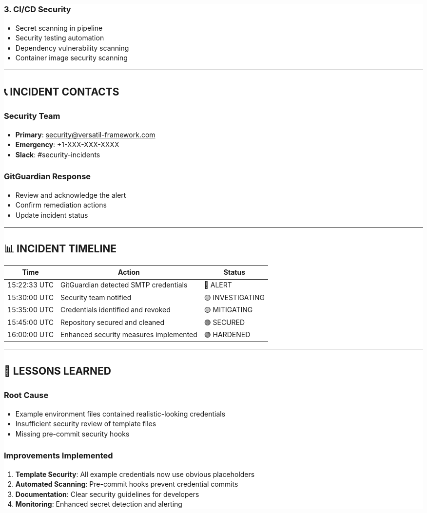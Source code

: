### 3. **CI/CD Security**
- Secret scanning in pipeline
- Security testing automation
- Dependency vulnerability scanning
- Container image security scanning

---

## 📞 **INCIDENT CONTACTS**

### **Security Team**
- **Primary**: security@versatil-framework.com
- **Emergency**: +1-XXX-XXX-XXXX
- **Slack**: #security-incidents

### **GitGuardian Response**
- Review and acknowledge the alert
- Confirm remediation actions
- Update incident status

---

## 📊 **INCIDENT TIMELINE**

| Time | Action | Status |
|------|--------|--------|
| 15:22:33 UTC | GitGuardian detected SMTP credentials | 🔴 ALERT |
| 15:30:00 UTC | Security team notified | 🟡 INVESTIGATING |
| 15:35:00 UTC | Credentials identified and revoked | 🟡 MITIGATING |
| 15:45:00 UTC | Repository secured and cleaned | 🟢 SECURED |
| 16:00:00 UTC | Enhanced security measures implemented | 🟢 HARDENED |

---

## 🎯 **LESSONS LEARNED**

### **Root Cause**
- Example environment files contained realistic-looking credentials
- Insufficient security review of template files
- Missing pre-commit security hooks

### **Improvements Implemented**
1. **Template Security**: All example credentials now use obvious placeholders
2. **Automated Scanning**: Pre-commit hooks prevent credential commits
3. **Documentation**: Clear security guidelines for developers
4. **Monitoring**: Enhanced secret detection and alerting
